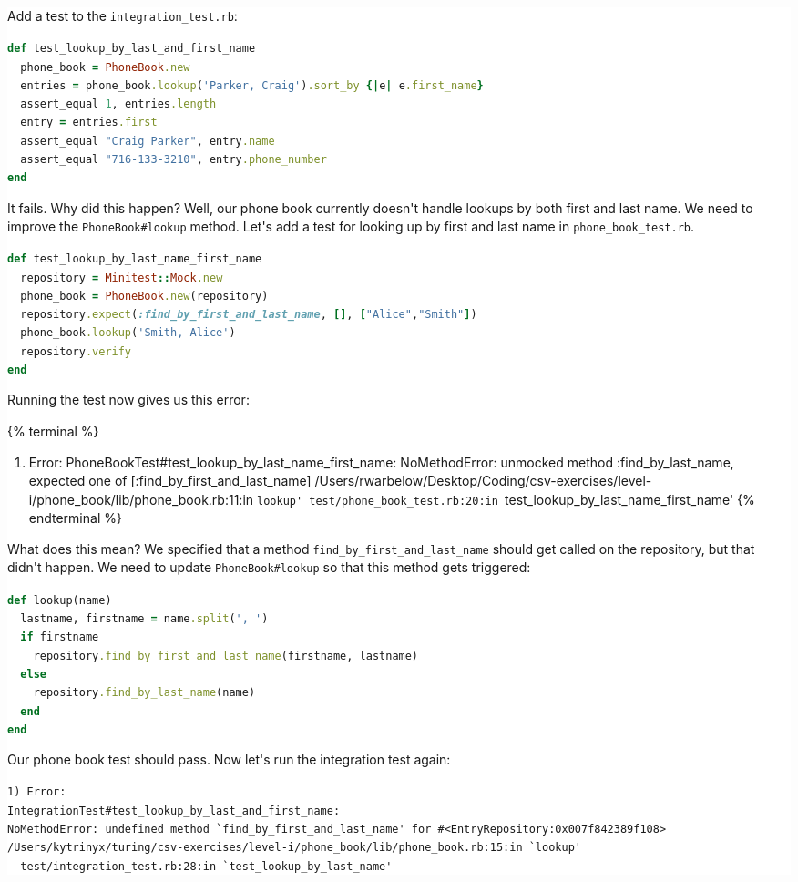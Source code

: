 Add a test to the `integration_test.rb`:

```ruby
def test_lookup_by_last_and_first_name
  phone_book = PhoneBook.new
  entries = phone_book.lookup('Parker, Craig').sort_by {|e| e.first_name}
  assert_equal 1, entries.length
  entry = entries.first
  assert_equal "Craig Parker", entry.name
  assert_equal "716-133-3210", entry.phone_number
end
```

It fails. Why did this happen? Well, our phone book currently doesn't handle lookups by both first and last name.
We need to improve the `PhoneBook#lookup` method. Let's add a test for looking up by first and last name in `phone_book_test.rb`.

```ruby
def test_lookup_by_last_name_first_name
  repository = Minitest::Mock.new
  phone_book = PhoneBook.new(repository)
  repository.expect(:find_by_first_and_last_name, [], ["Alice","Smith"])
  phone_book.lookup('Smith, Alice')
  repository.verify
end
```

Running the test now gives us this error:

{% terminal %}
  1) Error:
PhoneBookTest#test_lookup_by_last_name_first_name:
NoMethodError: unmocked method :find_by_last_name, expected one of [:find_by_first_and_last_name]
    /Users/rwarbelow/Desktop/Coding/csv-exercises/level-i/phone_book/lib/phone_book.rb:11:in `lookup'
    test/phone_book_test.rb:20:in `test_lookup_by_last_name_first_name'
{% endterminal %}

What does this mean? We specified that a method `find_by_first_and_last_name` should get called on the repository, but that didn't happen. We need to update `PhoneBook#lookup` so that this method gets triggered: 

```ruby
def lookup(name)
  lastname, firstname = name.split(', ')
  if firstname
    repository.find_by_first_and_last_name(firstname, lastname)
  else
    repository.find_by_last_name(name)
  end
end
```

Our phone book test should pass. Now let's run the integration test again:

```plain
1) Error:
IntegrationTest#test_lookup_by_last_and_first_name:
NoMethodError: undefined method `find_by_first_and_last_name' for #<EntryRepository:0x007f842389f108>
/Users/kytrinyx/turing/csv-exercises/level-i/phone_book/lib/phone_book.rb:15:in `lookup'
  test/integration_test.rb:28:in `test_lookup_by_last_name'
```
